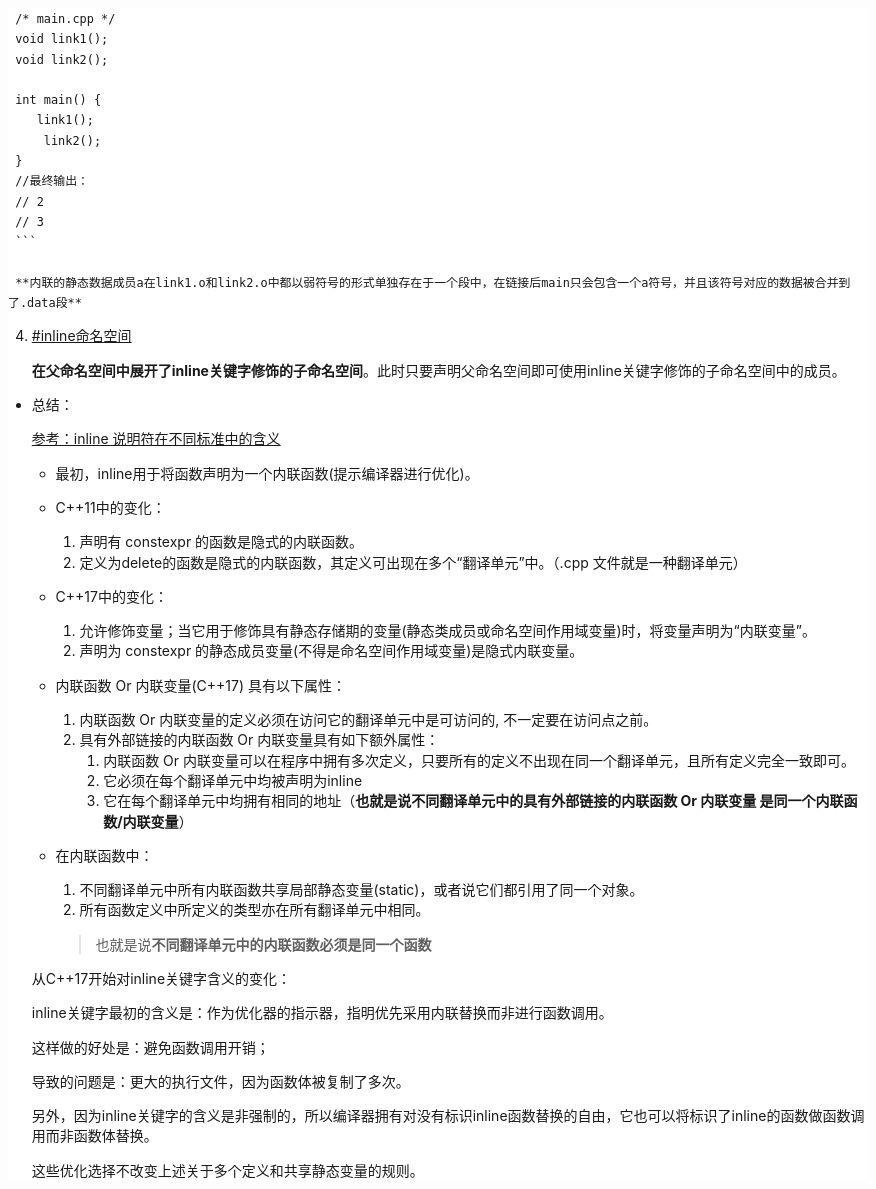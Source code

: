     /* main.cpp */
     void link1();
     void link2();
     
     int main() {
     	link1();
         link2();
     }
     //最终输出：
     // 2
     // 3
     ```

     **内联的静态数据成员a在link1.o和link2.o中都以弱符号的形式单独存在于一个段中，在链接后main只会包含一个a符号，并且该符号对应的数据被合并到了.data段**

  4. [#inline命名空间](../2-深入理解C++11/深入理解C++11.md/#内联名字空间)

     **在父命名空间中展开了inline关键字修饰的子命名空间**。此时只要声明父命名空间即可使用inline关键字修饰的子命名空间中的成员。

- 总结：

  [参考：inline 说明符在不同标准中的含义](https://www.tkxiong.com/archives/2171)

  - 最初，inline用于将函数声明为一个内联函数(提示编译器进行优化)。

  - C++11中的变化：
    1. 声明有 constexpr 的函数是隐式的内联函数。
    2. 定义为delete的函数是隐式的内联函数，其定义可出现在多个“翻译单元”中。（.cpp 文件就是一种翻译单元）

  - C++17中的变化：

    1. 允许修饰变量；当它用于修饰具有静态存储期的变量(静态类成员或命名空间作用域变量)时，将变量声明为“内联变量”。
    2. 声明为 constexpr 的静态成员变量(不得是命名空间作用域变量)是隐式内联变量。

  - 内联函数 Or 内联变量(C++17) 具有以下属性：

    1. 内联函数 Or 内联变量的定义必须在访问它的翻译单元中是可访问的, 不一定要在访问点之前。
    2. 具有外部链接的内联函数 Or 内联变量具有如下额外属性：
       1. 内联函数 Or 内联变量可以在程序中拥有多次定义，只要所有的定义不出现在同一个翻译单元，且所有定义完全一致即可。
       2. 它必须在每个翻译单元中均被声明为inline
       3. 它在每个翻译单元中均拥有相同的地址（**也就是说不同翻译单元中的具有外部链接的内联函数 Or 内联变量 是同一个内联函数/内联变量**）

  - 在内联函数中：

    1. 不同翻译单元中所有内联函数共享局部静态变量(static)，或者说它们都引用了同一个对象。
    2. 所有函数定义中所定义的类型亦在所有翻译单元中相同。

    > 也就是说**不同翻译单元中的内联函数必须是同一个函数**

  从C++17开始对inline关键字含义的变化：

  inline关键字最初的含义是：作为优化器的指示器，指明优先采用内联替换而非进行函数调用。

  这样做的好处是：避免函数调用开销；

  导致的问题是：更大的执行文件，因为函数体被复制了多次。

  另外，因为inline关键字的含义是非强制的，所以编译器拥有对没有标识inline函数替换的自由，它也可以将标识了inline的函数做函数调用而非函数体替换。

  这些优化选择不改变上述关于多个定义和共享静态变量的规则。
